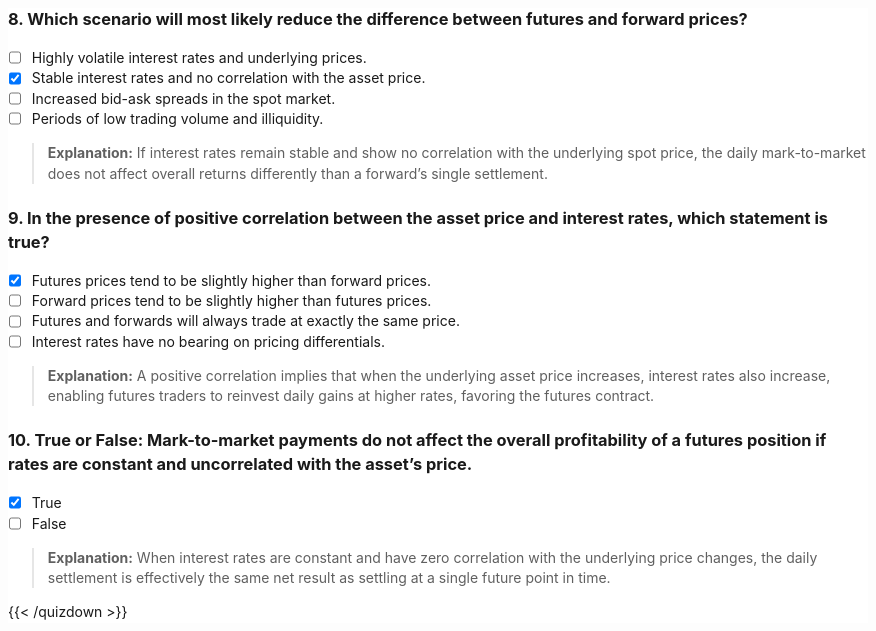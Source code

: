 ### 8. Which scenario will most likely reduce the difference between futures and forward prices?

- [ ] Highly volatile interest rates and underlying prices.
- [x] Stable interest rates and no correlation with the asset price.
- [ ] Increased bid-ask spreads in the spot market.
- [ ] Periods of low trading volume and illiquidity.

> **Explanation:** If interest rates remain stable and show no correlation with the underlying spot price, the daily mark-to-market does not affect overall returns differently than a forward’s single settlement.

### 9. In the presence of positive correlation between the asset price and interest rates, which statement is true?

- [x] Futures prices tend to be slightly higher than forward prices.
- [ ] Forward prices tend to be slightly higher than futures prices.
- [ ] Futures and forwards will always trade at exactly the same price.
- [ ] Interest rates have no bearing on pricing differentials.

> **Explanation:** A positive correlation implies that when the underlying asset price increases, interest rates also increase, enabling futures traders to reinvest daily gains at higher rates, favoring the futures contract.

### 10. True or False: Mark-to-market payments do not affect the overall profitability of a futures position if rates are constant and uncorrelated with the asset’s price.

- [x] True
- [ ] False

> **Explanation:** When interest rates are constant and have zero correlation with the underlying price changes, the daily settlement is effectively the same net result as settling at a single future point in time.

{{< /quizdown >}}
